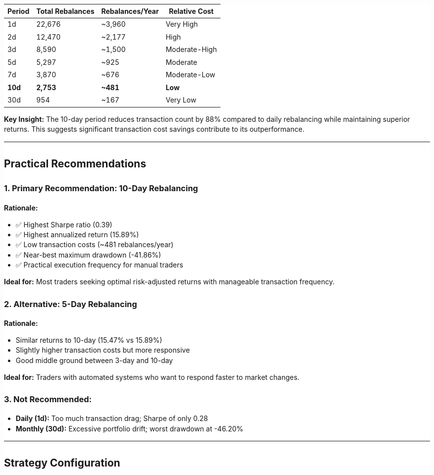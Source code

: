 | Period | Total Rebalances | Rebalances/Year | Relative Cost |
|--------|------------------|-----------------|---------------|
| 1d     | 22,676          | ~3,960          | Very High     |
| 2d     | 12,470          | ~2,177          | High          |
| 3d     | 8,590           | ~1,500          | Moderate-High |
| 5d     | 5,297           | ~925            | Moderate      |
| 7d     | 3,870           | ~676            | Moderate-Low  |
| **10d**| **2,753**       | **~481**        | **Low**       |
| 30d    | 954             | ~167            | Very Low      |

**Key Insight:** The 10-day period reduces transaction count by 88% compared to daily rebalancing while maintaining superior returns. This suggests significant transaction cost savings contribute to its outperformance.

---

## Practical Recommendations

### 1. **Primary Recommendation: 10-Day Rebalancing**

**Rationale:**
- ✅ Highest Sharpe ratio (0.39)
- ✅ Highest annualized return (15.89%)
- ✅ Low transaction costs (~481 rebalances/year)
- ✅ Near-best maximum drawdown (-41.86%)
- ✅ Practical execution frequency for manual traders

**Ideal for:** Most traders seeking optimal risk-adjusted returns with manageable transaction frequency.

### 2. **Alternative: 5-Day Rebalancing**

**Rationale:**
- Similar returns to 10-day (15.47% vs 15.89%)
- Slightly higher transaction costs but more responsive
- Good middle ground between 3-day and 10-day

**Ideal for:** Traders with automated systems who want to respond faster to market changes.

### 3. **Not Recommended:**
- **Daily (1d):** Too much transaction drag; Sharpe of only 0.28
- **Monthly (30d):** Excessive portfolio drift; worst drawdown at -46.20%

---

## Strategy Configuration
